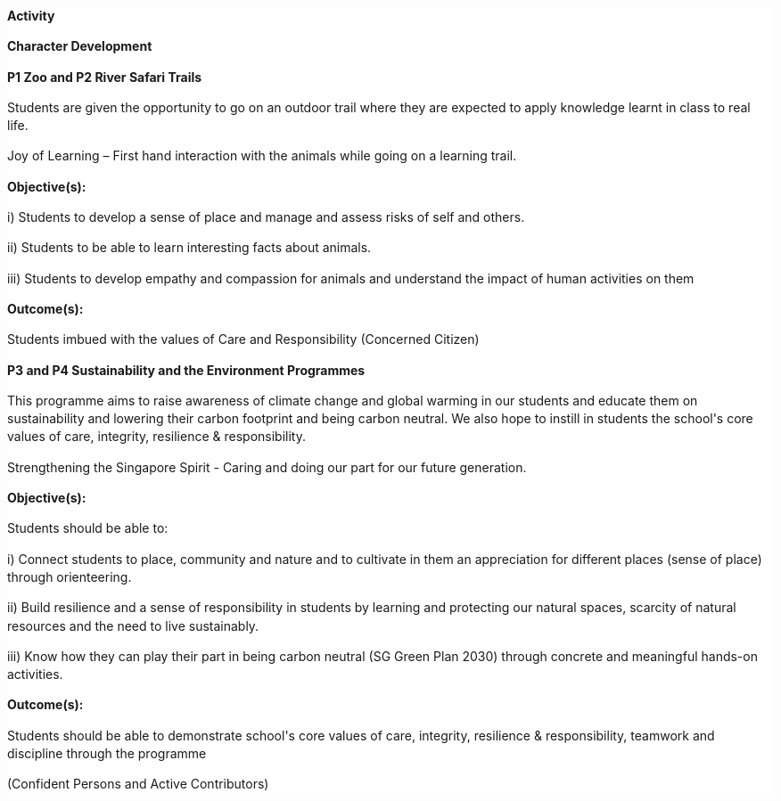 <td rowspan="1" colspan="1">
<p><strong>Activity</strong>
</p>
</td>
<td rowspan="1" colspan="1">
<p><strong>Character Development</strong>
</p>
</td>
</tr>
<tr>
<td rowspan="1" colspan="1">
<p><strong>P1 Zoo and P2 River Safari Trails</strong>
</p>
<p>Students are given the opportunity to go on an outdoor trail where they
are expected to apply knowledge learnt in class to real life.</p>
<p>Joy of Learning – First hand interaction with the animals while going
on a learning trail.</p>
</td>
<td rowspan="1" colspan="1">
<p><strong>Objective(s):</strong>
</p>
<p>i) Students to develop a sense of place and manage and assess risks of
self and others.</p>
<p>ii) Students to be able to learn interesting facts about animals.</p>
<p>iii) Students to develop empathy and compassion for animals and understand
the impact of human activities on them</p>
<p></p>
<p><strong>Outcome(s):</strong>
</p>
<p>Students imbued with the values of Care and Responsibility (Concerned
Citizen)</p>
</td>
</tr>
<tr>
<td rowspan="1" colspan="1">
<p><strong>P3 and P4 Sustainability and the Environment Programmes</strong>
</p>
<p>This programme aims to raise awareness of climate change and global warming
in our students and educate them on sustainability and lowering their carbon
footprint and being carbon neutral. We also hope to instill in students
the school's core values of care, integrity, resilience &amp; responsibility.</p>
<p>Strengthening the Singapore Spirit - Caring and doing our part for our
future generation.</p>
</td>
<td rowspan="1" colspan="1">
<p><strong>Objective(s):</strong>
</p>
<p>Students should be able to:</p>
<p>i) Connect students to place, community and nature and to cultivate in
them an appreciation for different places (sense of place) through orienteering.</p>
<p>ii) Build resilience and a sense of responsibility in students by learning
and protecting our natural spaces, scarcity of natural resources and the
need to live sustainably.</p>
<p>iii) Know how they can play their part in being carbon neutral (SG Green
Plan 2030) through concrete and meaningful hands-on activities.</p>
<p></p>
<p><strong>Outcome(s):</strong>
</p>
<p>Students should be able to demonstrate school's core values of care, integrity,
resilience &amp; responsibility, teamwork and discipline through the programme</p>
<p>(Confident Persons and Active Contributors)</p>
</td>
</tr>
<tr>
